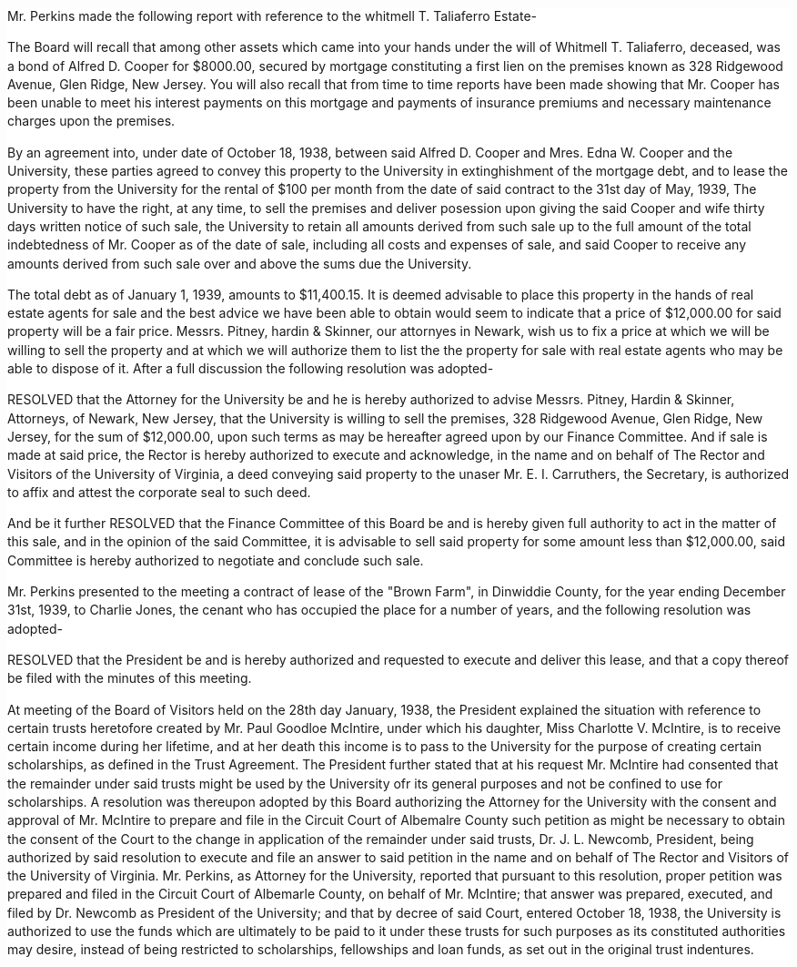 Mr. Perkins made the following report with reference to the whitmell T. Taliaferro Estate-

The Board will recall that among other assets which came into your hands under the will of Whitmell T. Taliaferro, deceased, was a bond of Alfred D. Cooper for $8000.00, secured by mortgage constituting a first lien on the premises known as 328 Ridgewood Avenue, Glen Ridge, New Jersey. You will also recall that from time to time reports have been made showing that Mr. Cooper has been unable to meet his interest payments on this mortgage and payments of insurance premiums and necessary maintenance charges upon the premises.

By an agreement into, under date of October 18, 1938, between said Alfred D. Cooper and Mres. Edna W. Cooper and the University, these parties agreed to convey this property to the University in extinghishment of the mortgage debt, and to lease the property from the University for the rental of $100 per month from the date of said contract to the 31st day of May, 1939, The University to have the right, at any time, to sell the premises and deliver posession upon giving the said Cooper and wife thirty days written notice of such sale, the University to retain all amounts derived from such sale up to the full amount of the total indebtedness of Mr. Cooper as of the date of sale, including all costs and expenses of sale, and said Cooper to receive any amounts derived from such sale over and above the sums due the University.

The total debt as of January 1, 1939, amounts to $11,400.15. It is deemed advisable to place this property in the hands of real estate agents for sale and the best advice we have been able to obtain would seem to indicate that a price of $12,000.00 for said property will be a fair price. Messrs. Pitney, hardin & Skinner, our attornyes in Newark, wish us to fix a price at which we will be willing to sell the property and at which we will authorize them to list the the property for sale with real estate agents who may be able to dispose of it. After a full discussion the following resolution was adopted-

RESOLVED that the Attorney for the University be and he is hereby authorized to advise Messrs. Pitney, Hardin & Skinner, Attorneys, of Newark, New Jersey, that the University is willing to sell the premises, 328 Ridgewood Avenue, Glen Ridge, New Jersey, for the sum of $12,000.00, upon such terms as may be hereafter agreed upon by our Finance Committee. And if sale is made at said price, the Rector is hereby authorized to execute and acknowledge, in the name and on behalf of The Rector and Visitors of the University of Virginia, a deed conveying said property to the unaser Mr. E. I. Carruthers, the Secretary, is authorized to affix and attest the corporate seal to such deed.

And be it further RESOLVED that the Finance Committee of this Board be and is hereby given full authority to act in the matter of this sale, and in the opinion of the said Committee, it is advisable to sell said property for some amount less than $12,000.00, said Committee is hereby authorized to negotiate and conclude such sale.

Mr. Perkins presented to the meeting a contract of lease of the "Brown Farm", in Dinwiddie County, for the year ending December 31st, 1939, to Charlie Jones, the cenant who has occupied the place for a number of years, and the following resolution was adopted-

RESOLVED that the President be and is hereby authorized and requested to execute and deliver this lease, and that a copy thereof be filed with the minutes of this meeting.

At meeting of the Board of Visitors held on the 28th day January, 1938, the President explained the situation with reference to certain trusts heretofore created by Mr. Paul Goodloe McIntire, under which his daughter, Miss Charlotte V. McIntire, is to receive certain income during her lifetime, and at her death this income is to pass to the University for the purpose of creating certain scholarships, as defined in the Trust Agreement. The President further stated that at his request Mr. McIntire had consented that the remainder under said trusts might be used by the University ofr its general purposes and not be confined to use for scholarships. A resolution was thereupon adopted by this Board authorizing the Attorney for the University with the consent and approval of Mr. McIntire to prepare and file in the Circuit Court of Albemalre County such petition as might be necessary to obtain the consent of the Court to the change in application of the remainder under said trusts, Dr. J. L. Newcomb, President, being authorized by said resolution to execute and file an answer to said petition in the name and on behalf of The Rector and Visitors of the University of Virginia. Mr. Perkins, as Attorney for the University, reported that pursuant to this resolution, proper petition was prepared and filed in the Circuit Court of Albemarle County, on behalf of Mr. McIntire; that answer was prepared, executed, and filed by Dr. Newcomb as President of the University; and that by decree of said Court, entered October 18, 1938, the University is authorized to use the funds which are ultimately to be paid to it under these trusts for such purposes as its constituted authorities may desire, instead of being restricted to scholarships, fellowships and loan funds, as set out in the original trust indentures.

